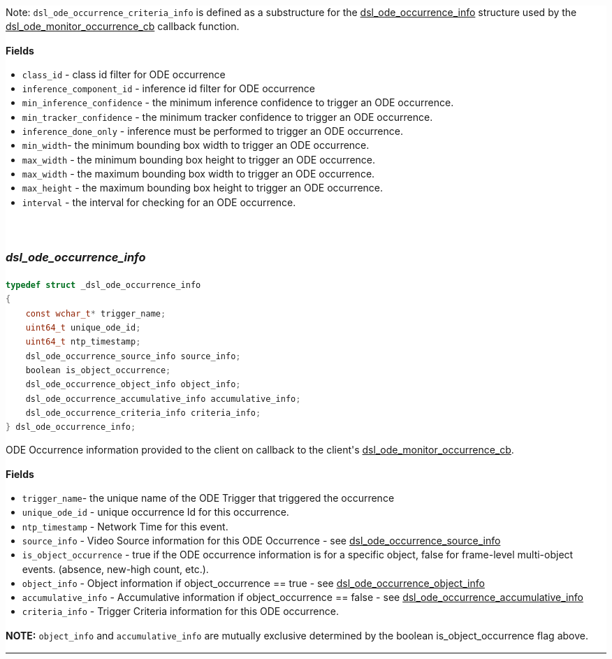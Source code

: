 Note: `dsl_ode_occurrence_criteria_info` is defined as a substructure for the [dsl_ode_occurrence_info](#dsl_ode_occurrence_info) structure used by the [dsl_ode_monitor_occurrence_cb](#dsl_ode_monitor_occurrence_cb) callback function.

**Fields**
* `class_id` - class id filter for ODE occurrence
* `inference_component_id` - inference id filter for ODE occurrence
* `min_inference_confidence` - the minimum inference confidence to trigger an ODE occurrence.
* `min_tracker_confidence` - the minimum tracker confidence to trigger an ODE occurrence.
* `inference_done_only` - inference must be performed to trigger an ODE occurrence.
* `min_width`-  the minimum bounding box width to trigger an ODE occurrence.
* `max_width` - the minimum bounding box height to trigger an ODE occurrence.
* `max_width` - the maximum bounding box width to trigger an ODE occurrence.
* `max_height` - the maximum bounding box height to trigger an ODE occurrence.
* `interval` - the interval for checking for an ODE occurrence.

<br>

### *dsl_ode_occurrence_info*
```C
typedef struct _dsl_ode_occurrence_info
{
    const wchar_t* trigger_name;
    uint64_t unique_ode_id;
    uint64_t ntp_timestamp;
    dsl_ode_occurrence_source_info source_info;
    boolean is_object_occurrence;
    dsl_ode_occurrence_object_info object_info;
    dsl_ode_occurrence_accumulative_info accumulative_info;
    dsl_ode_occurrence_criteria_info criteria_info;
} dsl_ode_occurrence_info;
```
ODE Occurrence information provided to the client on callback to the client's [dsl_ode_monitor_occurrence_cb](#dsl_ode_monitor_occurrence_cb).

**Fields**
* `trigger_name`-  the unique name of the ODE Trigger that triggered the occurrence
* `unique_ode_id` - unique occurrence Id for this occurrence.
* `ntp_timestamp` - Network Time for this event.
* `source_info` - Video Source information for this ODE Occurrence - see [dsl_ode_occurrence_source_info](#dsl_ode_occurrence_source_info)
* `is_object_occurrence` - true if the ODE occurrence information is for a specific object, false for frame-level multi-object events. (absence, new-high count, etc.). 
* `object_info` - Object information if object_occurrence == true - see [dsl_ode_occurrence_object_info](#dsl_ode_occurrence_object_info)
* `accumulative_info` - Accumulative information if object_occurrence == false - see [dsl_ode_occurrence_accumulative_info](#dsl_ode_occurrence_accumulative_info)
* `criteria_info` - Trigger Criteria information for this ODE occurrence.

**NOTE:** `object_info` and `accumulative_info` are mutually exclusive determined by the boolean is_object_occurrence flag above.

---
